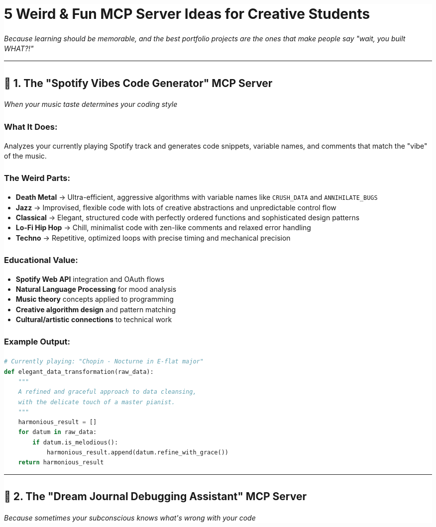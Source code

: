 # 5 Weird & Fun MCP Server Ideas for Creative Students

*Because learning should be memorable, and the best portfolio projects are the ones that make people say "wait, you built WHAT?!"*

---

## 🎵 **1. The "Spotify Vibes Code Generator" MCP Server**
*When your music taste determines your coding style*

### **What It Does:**
Analyzes your currently playing Spotify track and generates code snippets, variable names, and comments that match the "vibe" of the music.

### **The Weird Parts:**
- **Death Metal** → Ultra-efficient, aggressive algorithms with variable names like `CRUSH_DATA` and `ANNIHILATE_BUGS`
- **Jazz** → Improvised, flexible code with lots of creative abstractions and unpredictable control flow
- **Classical** → Elegant, structured code with perfectly ordered functions and sophisticated design patterns
- **Lo-Fi Hip Hop** → Chill, minimalist code with zen-like comments and relaxed error handling
- **Techno** → Repetitive, optimized loops with precise timing and mechanical precision

### **Educational Value:**
- **Spotify Web API** integration and OAuth flows
- **Natural Language Processing** for mood analysis
- **Music theory** concepts applied to programming
- **Creative algorithm design** and pattern matching
- **Cultural/artistic connections** to technical work

### **Example Output:**
```python
# Currently playing: "Chopin - Nocturne in E-flat major"
def elegant_data_transformation(raw_data):
    """
    A refined and graceful approach to data cleansing,
    with the delicate touch of a master pianist.
    """
    harmonious_result = []
    for datum in raw_data:
        if datum.is_melodious():
            harmonious_result.append(datum.refine_with_grace())
    return harmonious_result
```

---

## 🌙 **2. The "Dream Journal Debugging Assistant" MCP Server**
*Because sometimes your subconscious knows what's wrong with your code*
